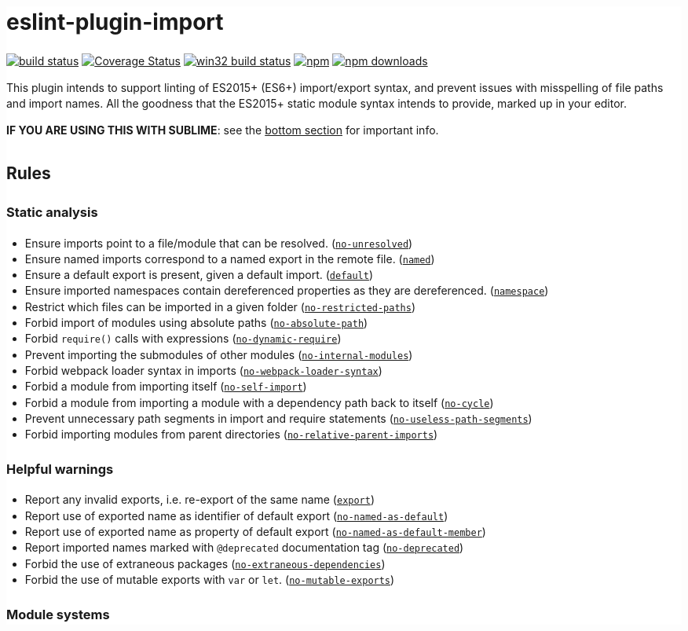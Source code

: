 # eslint-plugin-import

[![build status](https://travis-ci.org/benmosher/eslint-plugin-import.svg?branch=master)](https://travis-ci.org/benmosher/eslint-plugin-import)
[![Coverage Status](https://coveralls.io/repos/github/benmosher/eslint-plugin-import/badge.svg?branch=master)](https://coveralls.io/github/benmosher/eslint-plugin-import?branch=master)
[![win32 build status](https://ci.appveyor.com/api/projects/status/3mw2fifalmjlqf56/branch/master?svg=true)](https://ci.appveyor.com/project/benmosher/eslint-plugin-import/branch/master)
[![npm](https://img.shields.io/npm/v/eslint-plugin-import.svg)](https://www.npmjs.com/package/eslint-plugin-import)
[![npm downloads](https://img.shields.io/npm/dt/eslint-plugin-import.svg?maxAge=2592000)](http://www.npmtrends.com/eslint-plugin-import)

This plugin intends to support linting of ES2015+ (ES6+) import/export syntax, and prevent issues with misspelling of file paths and import names. All the goodness that the ES2015+ static module syntax intends to provide, marked up in your editor.

**IF YOU ARE USING THIS WITH SUBLIME**: see the [bottom section](#sublimelinter-eslint) for important info.

## Rules

### Static analysis

* Ensure imports point to a file/module that can be resolved. ([`no-unresolved`])
* Ensure named imports correspond to a named export in the remote file. ([`named`])
* Ensure a default export is present, given a default import. ([`default`])
* Ensure imported namespaces contain dereferenced properties as they are dereferenced. ([`namespace`])
* Restrict which files can be imported in a given folder ([`no-restricted-paths`])
* Forbid import of modules using absolute paths ([`no-absolute-path`])
* Forbid `require()` calls with expressions ([`no-dynamic-require`])
* Prevent importing the submodules of other modules ([`no-internal-modules`])
* Forbid webpack loader syntax in imports ([`no-webpack-loader-syntax`])
* Forbid a module from importing itself ([`no-self-import`])
* Forbid a module from importing a module with a dependency path back to itself ([`no-cycle`])
* Prevent unnecessary path segments in import and require statements ([`no-useless-path-segments`])
* Forbid importing modules from parent directories ([`no-relative-parent-imports`])

[`no-unresolved`]: ./docs/rules/no-unresolved.md
[`named`]: ./docs/rules/named.md
[`default`]: ./docs/rules/default.md
[`namespace`]: ./docs/rules/namespace.md
[`no-restricted-paths`]: ./docs/rules/no-restricted-paths.md
[`no-absolute-path`]: ./docs/rules/no-absolute-path.md
[`no-dynamic-require`]: ./docs/rules/no-dynamic-require.md
[`no-internal-modules`]: ./docs/rules/no-internal-modules.md
[`no-webpack-loader-syntax`]: ./docs/rules/no-webpack-loader-syntax.md
[`no-self-import`]: ./docs/rules/no-self-import.md
[`no-cycle`]: ./docs/rules/no-cycle.md
[`no-useless-path-segments`]: ./docs/rules/no-useless-path-segments.md
[`no-relative-parent-imports`]: ./docs/rules/no-relative-parent-imports.md

### Helpful warnings


* Report any invalid exports, i.e. re-export of the same name ([`export`])
* Report use of exported name as identifier of default export ([`no-named-as-default`])
* Report use of exported name as property of default export ([`no-named-as-default-member`])
* Report imported names marked with `@deprecated` documentation tag ([`no-deprecated`])
* Forbid the use of extraneous packages ([`no-extraneous-dependencies`])
* Forbid the use of mutable exports with `var` or `let`. ([`no-mutable-exports`])

[`export`]: ./docs/rules/export.md
[`no-named-as-default`]: ./docs/rules/no-named-as-default.md
[`no-named-as-default-member`]: ./docs/rules/no-named-as-default-member.md
[`no-deprecated`]: ./docs/rules/no-deprecated.md
[`no-extraneous-dependencies`]: ./docs/rules/no-extraneous-dependencies.md
[`no-mutable-exports`]: ./docs/rules/no-mutable-exports.md

### Module systems


[`unambiguous`]: ./docs/rules/unambiguous.md
[`no-commonjs`]: ./docs/rules/no-commonjs.md
[`no-amd`]: ./docs/rules/no-amd.md
[`no-nodejs-modules`]: ./docs/rules/no-nodejs-modules.md
[`first`]: ./docs/rules/first.md
[`exports-last`]: ./docs/rules/exports-last.md
[`no-duplicates`]: ./docs/rules/no-duplicates.md
[`no-namespace`]: ./docs/rules/no-namespace.md
[`extensions`]: ./docs/rules/extensions.md
[`order`]: ./docs/rules/order.md
[`newline-after-import`]: ./docs/rules/newline-after-import.md
[`prefer-default-export`]: ./docs/rules/prefer-default-export.md
[`max-dependencies`]: ./docs/rules/max-dependencies.md
[`no-unassigned-import`]: ./docs/rules/no-unassigned-import.md
[`no-named-default`]: ./docs/rules/no-named-default.md
[`no-anonymous-default-export`]: ./docs/rules/no-anonymous-default-export.md
[`group-exports`]: ./docs/rules/group-exports.md
[`no-default-export`]: ./docs/rules/no-default-export.md
[`no-named-export`]: ./docs/rules/no-named-export.md
[`dynamic-import-chunkname`]: ./docs/rules/dynamic-import-chunkname.md
[`resolve`]: https://www.npmjs.com/package/resolve
[`externals`]: http://webpack.github.io/docs/library-and-externals.html
[Node]: https://www.npmjs.com/package/eslint-import-resolver-node
[webpack]: https://www.npmjs.com/package/eslint-import-resolver-webpack
[`eslint_d`]: https://www.npmjs.com/package/eslint_d
[`eslint-loader`]: https://www.npmjs.com/package/eslint-loader